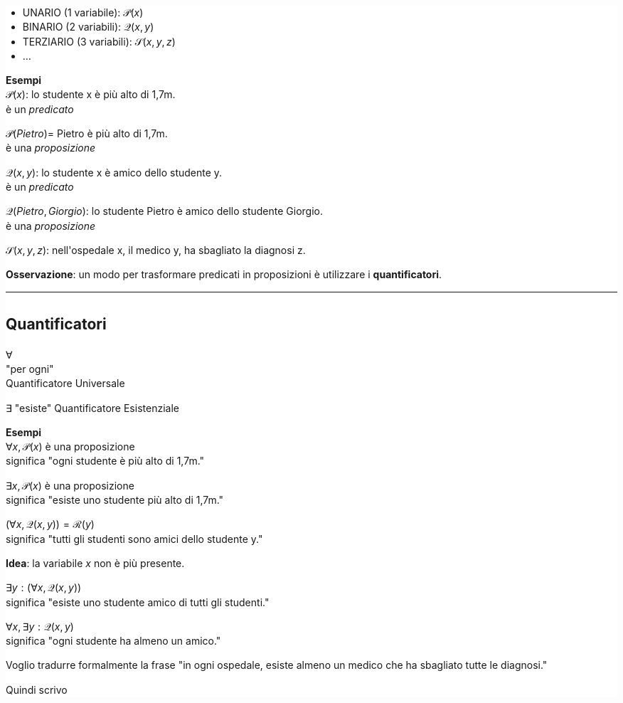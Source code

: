 - UNARIO (1 variabile): $\mathcal{P}(x)$
- BINARIO (2 variabili): $\mathcal{Q}(x,y)$
- TERZIARIO (3 variabili): $\mathcal{S}(x,y,z)$
- $\dots$

**Esempi**  
$\mathcal{P}(x) :$ lo studente x è più alto di 1,7m.  
è un *predicato*

$\mathcal{P}(Pietro) =$ Pietro è più alto di 1,7m.  
è una *proposizione*

$\mathcal{Q}(x,y) :$ lo studente x è amico dello studente y.  
è un *predicato*

$\mathcal{Q}(Pietro,Giorgio) :$ lo studente Pietro è amico dello studente Giorgio.  
è una *proposizione*

$\mathcal{S}(x,y,z) :$ nell'ospedale x, il medico y, ha sbagliato la diagnosi z.

**Osservazione**: un modo per trasformare predicati in proposizioni è utilizzare i **quantificatori**.

---

## Quantificatori

$\forall$  
"per ogni"  
Quantificatore Universale

$\exists$
"esiste"
Quantificatore Esistenziale

**Esempi**  
$\forall x, \mathcal{P}(x)$ è una proposizione  
significa "ogni studente è più alto di 1,7m."

$\exists x, \mathcal{P}(x)$ è una proposizione  
significa "esiste uno studente più alto di 1,7m."

$\Big(\forall x, \mathcal{Q}(x,y)\Big) = \mathcal{R}(y)$  
significa "tutti gli studenti sono amici dello studente y."

**Idea**: la variabile $x$ non è più presente.

$\exists y : \Big(\forall x, \mathcal{Q}(x,y)\Big)$  
significa "esiste uno studente amico di tutti gli studenti."

$\forall x, \exists y : \mathcal{Q}(x,y)$  
significa "ogni studente ha almeno un amico."

Voglio tradurre formalmente la frase "in ogni ospedale, esiste almeno un medico che ha sbagliato tutte le diagnosi."

Quindi scrivo
